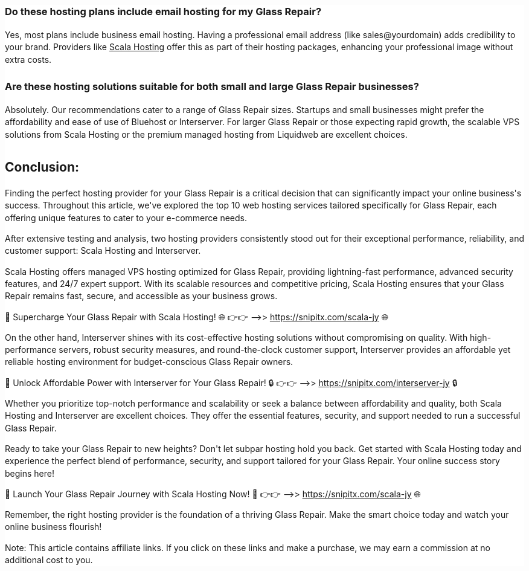 ### Do these hosting plans include email hosting for my Glass Repair? 
Yes, most plans include business email hosting. Having a professional email address (like sales@yourdomain) adds credibility to your brand. Providers like [Scala Hosting](https://snipitx.com/scala-jy) offer this as part of their hosting packages, enhancing your professional image without extra costs.

### Are these hosting solutions suitable for both small and large Glass Repair businesses? 
Absolutely. Our recommendations cater to a range of Glass Repair sizes. Startups and small businesses might prefer the affordability and ease of use of Bluehost or Interserver. For larger Glass Repair or those expecting rapid growth, the scalable VPS solutions from Scala Hosting or the premium managed hosting from Liquidweb are excellent choices.

## Conclusion:

Finding the perfect hosting provider for your Glass Repair is a critical decision that can significantly impact your online business's success. Throughout this article, we've explored the top 10 web hosting services tailored specifically for Glass Repair, each offering unique features to cater to your e-commerce needs.

After extensive testing and analysis, two hosting providers consistently stood out for their exceptional performance, reliability, and customer support: Scala Hosting and Interserver.

Scala Hosting offers managed VPS hosting optimized for Glass Repair, providing lightning-fast performance, advanced security features, and 24/7 expert support. With its scalable resources and competitive pricing, Scala Hosting ensures that your Glass Repair remains fast, secure, and accessible as your business grows.

🚀 Supercharge Your Glass Repair with Scala Hosting! 🌐
👉👉 -->> https://snipitx.com/scala-jy 🌐

On the other hand, Interserver shines with its cost-effective hosting solutions without compromising on quality. With high-performance servers, robust security measures, and round-the-clock customer support, Interserver provides an affordable yet reliable hosting environment for budget-conscious Glass Repair owners.

💸 Unlock Affordable Power with Interserver for Your Glass Repair! 🔒
👉👉 -->> https://snipitx.com/interserver-jy 🔒

Whether you prioritize top-notch performance and scalability or seek a balance between affordability and quality, both Scala Hosting and Interserver are excellent choices. They offer the essential features, security, and support needed to run a successful Glass Repair.

Ready to take your Glass Repair to new heights? Don't let subpar hosting hold you back. Get started with Scala Hosting today and experience the perfect blend of performance, security, and support tailored for your Glass Repair. Your online success story begins here!

🚀 Launch Your Glass Repair Journey with Scala Hosting Now! 🌟
👉👉 -->> https://snipitx.com/scala-jy 🌐

Remember, the right hosting provider is the foundation of a thriving Glass Repair. Make the smart choice today and watch your online business flourish!

Note: This article contains affiliate links. If you click on these links and make a purchase, we may earn a commission at no additional cost to you.
